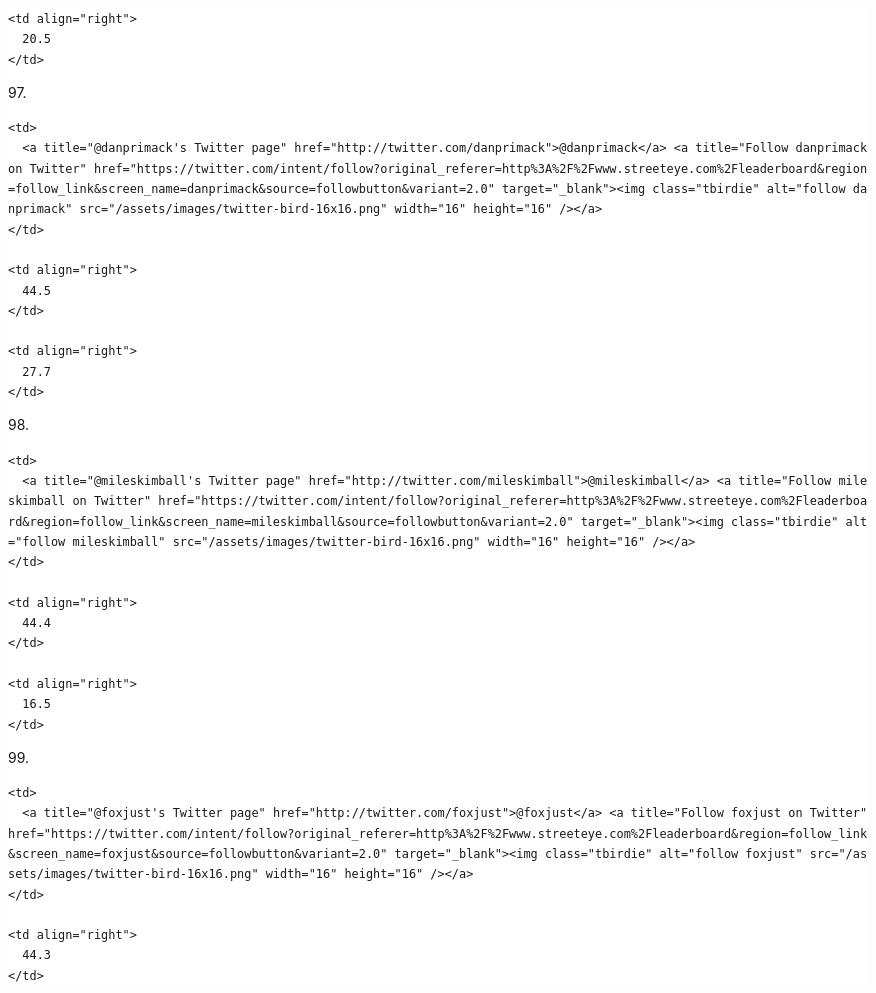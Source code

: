     <td align="right">
      20.5
    </td>
  </tr>
  
  <tr>
    <td align="right">
      97.
    </td>
    
    <td>
      <a title="@danprimack's Twitter page" href="http://twitter.com/danprimack">@danprimack</a> <a title="Follow danprimack on Twitter" href="https://twitter.com/intent/follow?original_referer=http%3A%2F%2Fwww.streeteye.com%2Fleaderboard&region=follow_link&screen_name=danprimack&source=followbutton&variant=2.0" target="_blank"><img class="tbirdie" alt="follow danprimack" src="/assets/images/twitter-bird-16x16.png" width="16" height="16" /></a>
    </td>
    
    <td align="right">
      44.5
    </td>
    
    <td align="right">
      27.7
    </td>
  </tr>
  
  <tr>
    <td align="right">
      98.
    </td>
    
    <td>
      <a title="@mileskimball's Twitter page" href="http://twitter.com/mileskimball">@mileskimball</a> <a title="Follow mileskimball on Twitter" href="https://twitter.com/intent/follow?original_referer=http%3A%2F%2Fwww.streeteye.com%2Fleaderboard&region=follow_link&screen_name=mileskimball&source=followbutton&variant=2.0" target="_blank"><img class="tbirdie" alt="follow mileskimball" src="/assets/images/twitter-bird-16x16.png" width="16" height="16" /></a>
    </td>
    
    <td align="right">
      44.4
    </td>
    
    <td align="right">
      16.5
    </td>
  </tr>
  
  <tr>
    <td align="right">
      99.
    </td>
    
    <td>
      <a title="@foxjust's Twitter page" href="http://twitter.com/foxjust">@foxjust</a> <a title="Follow foxjust on Twitter" href="https://twitter.com/intent/follow?original_referer=http%3A%2F%2Fwww.streeteye.com%2Fleaderboard&region=follow_link&screen_name=foxjust&source=followbutton&variant=2.0" target="_blank"><img class="tbirdie" alt="follow foxjust" src="/assets/images/twitter-bird-16x16.png" width="16" height="16" /></a>
    </td>
    
    <td align="right">
      44.3
    </td>
    